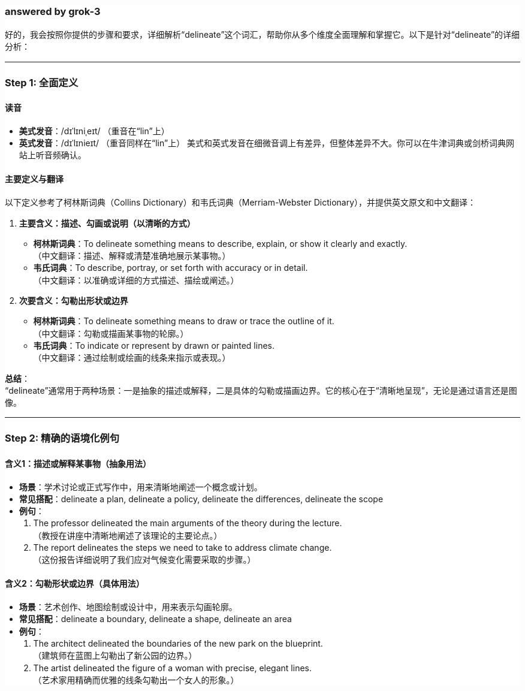 ### answered by grok-3
好的，我会按照你提供的步骤和要求，详细解析“delineate”这个词汇，帮助你从多个维度全面理解和掌握它。以下是针对“delineate”的详细分析：

---

### **Step 1: 全面定义**

#### **读音**
- **美式发音**：/dɪˈlɪniˌeɪt/ （重音在“lin”上）
- **英式发音**：/dɪˈlɪnieɪt/ （重音同样在“lin”上）
美式和英式发音在细微音调上有差异，但整体差异不大。你可以在牛津词典或剑桥词典网站上听音频确认。

#### **主要定义与翻译**
以下定义参考了柯林斯词典（Collins Dictionary）和韦氏词典（Merriam-Webster Dictionary），并提供英文原文和中文翻译：

1. **主要含义：描述、勾画或说明（以清晰的方式）**
   - **柯林斯词典**：To delineate something means to describe, explain, or show it clearly and exactly.  
     （中文翻译：描述、解释或清楚准确地展示某事物。）
   - **韦氏词典**：To describe, portray, or set forth with accuracy or in detail.  
     （中文翻译：以准确或详细的方式描述、描绘或阐述。）

2. **次要含义：勾勒出形状或边界**
   - **柯林斯词典**：To delineate something means to draw or trace the outline of it.  
     （中文翻译：勾勒或描画某事物的轮廓。）
   - **韦氏词典**：To indicate or represent by drawn or painted lines.  
     （中文翻译：通过绘制或绘画的线条来指示或表现。）

**总结**：  
“delineate”通常用于两种场景：一是抽象的描述或解释，二是具体的勾勒或描画边界。它的核心在于“清晰地呈现”，无论是通过语言还是图像。

---

### **Step 2: 精确的语境化例句**

#### **含义1：描述或解释某事物（抽象用法）**
- **场景**：学术讨论或正式写作中，用来清晰地阐述一个概念或计划。
- **常见搭配**：delineate a plan, delineate a policy, delineate the differences, delineate the scope
- **例句**：
  1. The professor delineated the main arguments of the theory during the lecture.  
     （教授在讲座中清晰地阐述了该理论的主要论点。）
  2. The report delineates the steps we need to take to address climate change.  
     （这份报告详细说明了我们应对气候变化需要采取的步骤。）

#### **含义2：勾勒形状或边界（具体用法）**
- **场景**：艺术创作、地图绘制或设计中，用来表示勾画轮廓。
- **常见搭配**：delineate a boundary, delineate a shape, delineate an area
- **例句**：
  1. The architect delineated the boundaries of the new park on the blueprint.  
     （建筑师在蓝图上勾勒出了新公园的边界。）
  2. The artist delineated the figure of a woman with precise, elegant lines.  
     （艺术家用精确而优雅的线条勾勒出一个女人的形象。）
